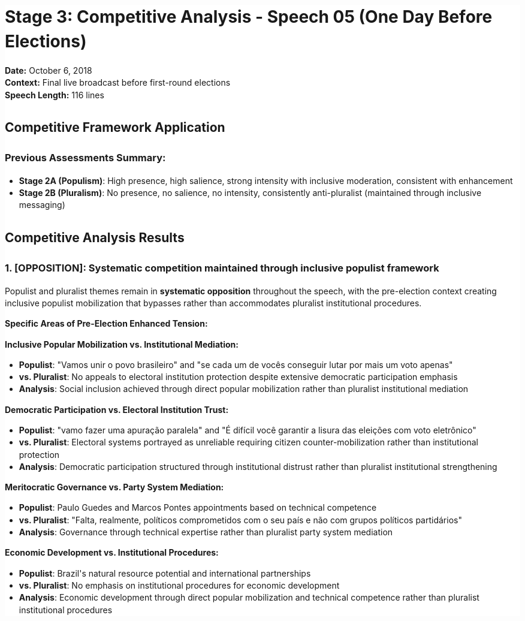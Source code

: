 # Stage 3: Competitive Analysis - Speech 05 (One Day Before Elections)
**Date:** October 6, 2018  
**Context:** Final live broadcast before first-round elections  
**Speech Length:** 116 lines  

## Competitive Framework Application

### Previous Assessments Summary:
- **Stage 2A (Populism)**: High presence, high salience, strong intensity with inclusive moderation, consistent with enhancement
- **Stage 2B (Pluralism)**: No presence, no salience, no intensity, consistently anti-pluralist (maintained through inclusive messaging)

## Competitive Analysis Results

### 1. [OPPOSITION]: Systematic competition maintained through inclusive populist framework

Populist and pluralist themes remain in **systematic opposition** throughout the speech, with the pre-election context creating inclusive populist mobilization that bypasses rather than accommodates pluralist institutional procedures.

**Specific Areas of Pre-Election Enhanced Tension:**

**Inclusive Popular Mobilization vs. Institutional Mediation:**
- **Populist**: "Vamos unir o povo brasileiro" and "se cada um de vocês conseguir lutar por mais um voto apenas"
- **vs. Pluralist**: No appeals to electoral institution protection despite extensive democratic participation emphasis
- **Analysis**: Social inclusion achieved through direct popular mobilization rather than pluralist institutional mediation

**Democratic Participation vs. Electoral Institution Trust:**
- **Populist**: "vamo fazer uma apuração paralela" and "É difícil você garantir a lisura das eleições com voto eletrônico"
- **vs. Pluralist**: Electoral systems portrayed as unreliable requiring citizen counter-mobilization rather than institutional protection
- **Analysis**: Democratic participation structured through institutional distrust rather than pluralist institutional strengthening

**Meritocratic Governance vs. Party System Mediation:**
- **Populist**: Paulo Guedes and Marcos Pontes appointments based on technical competence
- **vs. Pluralist**: "Falta, realmente, políticos comprometidos com o seu país e não com grupos políticos partidários"
- **Analysis**: Governance through technical expertise rather than pluralist party system mediation

**Economic Development vs. Institutional Procedures:**
- **Populist**: Brazil's natural resource potential and international partnerships
- **vs. Pluralist**: No emphasis on institutional procedures for economic development
- **Analysis**: Economic development through direct popular mobilization and technical competence rather than pluralist institutional procedures
